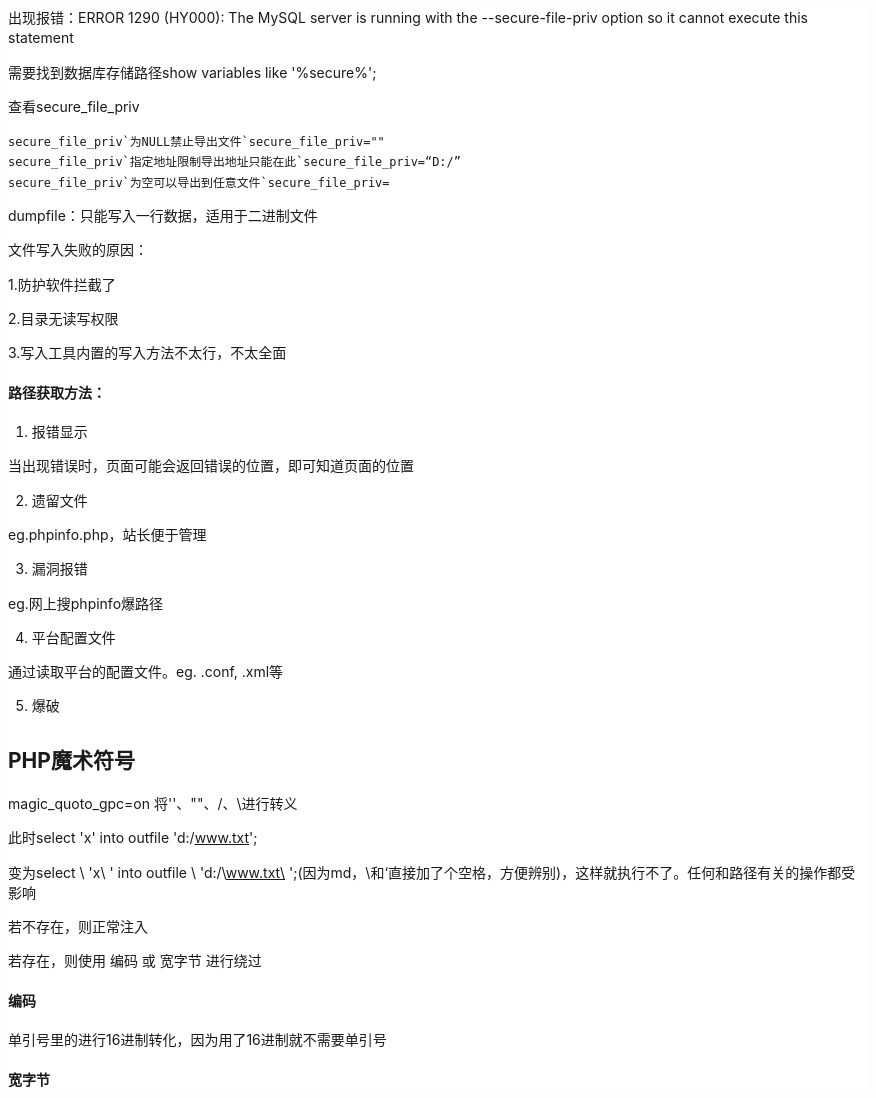 出现报错：ERROR 1290 (HY000): The MySQL server is running with the --secure-file-priv option so it cannot execute this statement

需要找到数据库存储路径show variables like '%secure%';

查看secure_file_priv

```
secure_file_priv`为NULL禁止导出文件`secure_file_priv=""
secure_file_priv`指定地址限制导出地址只能在此`secure_file_priv=“D:/”
secure_file_priv`为空可以导出到任意文件`secure_file_priv=
```

dumpfile：只能写入一行数据，适用于二进制文件

文件写入失败的原因：

1.防护软件拦截了

2.目录无读写权限

3.写入工具内置的写入方法不太行，不太全面



#### 路径获取方法：

1. 报错显示

当出现错误时，页面可能会返回错误的位置，即可知道页面的位置

2. 遗留文件

eg.phpinfo.php，站长便于管理

3. 漏洞报错

eg.网上搜phpinfo爆路径

4. 平台配置文件

通过读取平台的配置文件。eg. .conf, .xml等

5. 爆破



## PHP魔术符号

magic_quoto_gpc=on 将''、""、/、\进行转义

此时select 'x' into outfile 'd:/www.txt';

变为select \ 'x\ ' into outfile \ 'd:/\www.txt\ ';(因为md，\和‘直接加了个空格，方便辨别)，这样就执行不了。任何和路径有关的操作都受影响

若不存在，则正常注入

若存在，则使用 编码 或 宽字节 进行绕过

#### 编码

单引号里的进行16进制转化，因为用了16进制就不需要单引号

#### 宽字节
